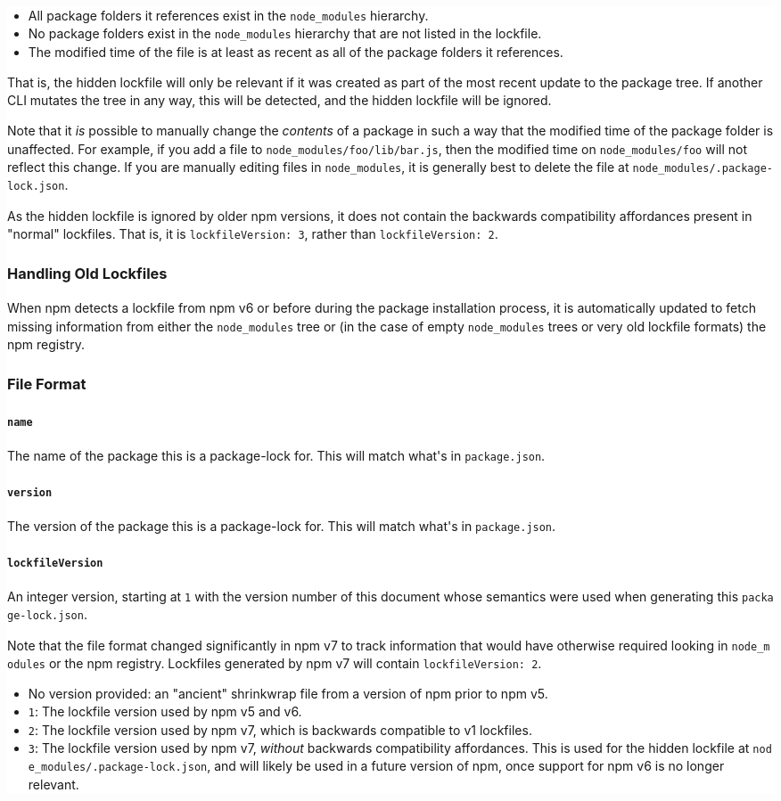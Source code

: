 - All package folders it references exist in the `node_modules` hierarchy.
- No package folders exist in the `node_modules` hierarchy that are not
  listed in the lockfile.
- The modified time of the file is at least as recent as all of the package
  folders it references.

That is, the hidden lockfile will only be relevant if it was created as
part of the most recent update to the package tree. If another CLI mutates
the tree in any way, this will be detected, and the hidden lockfile will be
ignored.

Note that it _is_ possible to manually change the _contents_ of a package
in such a way that the modified time of the package folder is unaffected.
For example, if you add a file to `node_modules/foo/lib/bar.js`, then the
modified time on `node_modules/foo` will not reflect this change. If you
are manually editing files in `node_modules`, it is generally best to
delete the file at `node_modules/.package-lock.json`.

As the hidden lockfile is ignored by older npm versions, it does not
contain the backwards compatibility affordances present in "normal"
lockfiles. That is, it is `lockfileVersion: 3`, rather than
`lockfileVersion: 2`.

### Handling Old Lockfiles

When npm detects a lockfile from npm v6 or before during the package
installation process, it is automatically updated to fetch missing
information from either the `node_modules` tree or (in the case of empty
`node_modules` trees or very old lockfile formats) the npm registry.

### File Format

#### `name`

The name of the package this is a package-lock for. This will match what's
in `package.json`.

#### `version`

The version of the package this is a package-lock for. This will match
what's in `package.json`.

#### `lockfileVersion`

An integer version, starting at `1` with the version number of this
document whose semantics were used when generating this
`package-lock.json`.

Note that the file format changed significantly in npm v7 to track
information that would have otherwise required looking in `node_modules` or
the npm registry. Lockfiles generated by npm v7 will contain
`lockfileVersion: 2`.

- No version provided: an "ancient" shrinkwrap file from a version of npm
  prior to npm v5.
- `1`: The lockfile version used by npm v5 and v6.
- `2`: The lockfile version used by npm v7, which is backwards compatible
  to v1 lockfiles.
- `3`: The lockfile version used by npm v7, _without_ backwards
  compatibility affordances. This is used for the hidden lockfile at
  `node_modules/.package-lock.json`, and will likely be used in a future
  version of npm, once support for npm v6 is no longer relevant.
